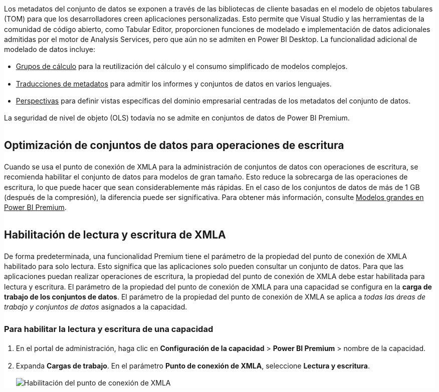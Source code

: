Los metadatos del conjunto de datos se exponen a través de las bibliotecas de cliente basadas en el modelo de objetos tabulares (TOM) para que los desarrolladores creen aplicaciones personalizadas. Esto permite que Visual Studio y las herramientas de la comunidad de código abierto, como Tabular Editor, proporcionen funciones de modelado e implementación de datos adicionales admitidas por el motor de Analysis Services, pero que aún no se admiten en Power BI Desktop. La funcionalidad adicional de modelado de datos incluye:

- [Grupos de cálculo](https://docs.microsoft.com/analysis-services/tabular-models/calculation-groups?view=power-bi-premium-current) para la reutilización del cálculo y el consumo simplificado de modelos complejos.

- [Traducciones de metadatos](https://docs.microsoft.com/analysis-services/tabular-models/translations-in-tabular-models-analysis-services?view=power-bi-premium-current) para admitir los informes y conjuntos de datos en varios lenguajes.

- [Perspectivas](https://docs.microsoft.com/analysis-services/tabular-models/perspectives-ssas-tabular?view=power-bi-premium-current) para definir vistas específicas del dominio empresarial centradas de los metadatos del conjunto de datos.

La seguridad de nivel de objeto (OLS) todavía no se admite en conjuntos de datos de Power BI Premium.

## <a name="optimize-datasets-for-write-operations"></a>Optimización de conjuntos de datos para operaciones de escritura

Cuando se usa el punto de conexión de XMLA para la administración de conjuntos de datos con operaciones de escritura, se recomienda habilitar el conjunto de datos para modelos de gran tamaño. Esto reduce la sobrecarga de las operaciones de escritura, lo que puede hacer que sean considerablemente más rápidas. En el caso de los conjuntos de datos de más de 1 GB (después de la compresión), la diferencia puede ser significativa. Para obtener más información, consulte [Modelos grandes en Power BI Premium](service-premium-large-models.md).

## <a name="enable-xmla-read-write"></a>Habilitación de lectura y escritura de XMLA

De forma predeterminada, una funcionalidad Premium tiene el parámetro de la propiedad del punto de conexión de XMLA habilitado para solo lectura. Esto significa que las aplicaciones solo pueden consultar un conjunto de datos. Para que las aplicaciones puedan realizar operaciones de escritura, la propiedad del punto de conexión de XMLA debe estar habilitada para lectura y escritura. El parámetro de la propiedad del punto de conexión de XMLA para una capacidad se configura en la **carga de trabajo de los conjuntos de datos**. El parámetro de la propiedad del punto de conexión de XMLA se aplica a *todas las áreas de trabajo y conjuntos de datos* asignados a la capacidad.

### <a name="to-enable-read-write-for-a-capacity"></a>Para habilitar la lectura y escritura de una capacidad

1. En el portal de administración, haga clic en **Configuración de la capacidad** > **Power BI Premium** > nombre de la capacidad.
2. Expanda **Cargas de trabajo**. En el parámetro **Punto de conexión de XMLA**, seleccione **Lectura y escritura**.

    ![Habilitación del punto de conexión de XMLA](media/service-premium-connect-tools/xmla-endpoint-enable.png)
